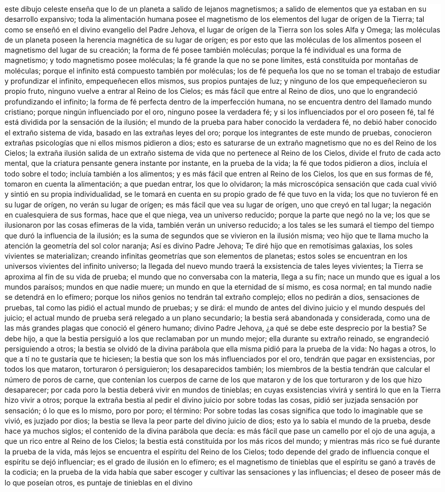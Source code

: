 este dibujo celeste enseña que lo de un planeta a salido de lejanos magnetismos; a salido de elementos que ya estaban en su desarrollo expansivo; toda la alimentación humana posee el magnetismo de los elementos del lugar de orígen de la Tierra; tal como se enseñó en el divino evangelio del Padre Jehova, el lugar de orígen de la Tierra son los soles Alfa y Omega; las moléculas de un planeta poseen la herencia magnética de su lugar de orígen; es por esto que las moléculas de los alimentos poseen el magnetismo del lugar de su creación; la forma de fé posee también moléculas; porque la fé individual es una forma de magnetismo; y todo magnetismo posee moléculas; la fé grande la que no se pone límites, está constituída por montañas de moléculas; porque el infinito está compuesto también por moléculas; los de fé pequeña los que no se toman el trabajo de estudiar y profundizar el infinito, empequeñecen ellos mismos, sus propios puntajes de luz; y ninguno de los que empequeñecieron su propio fruto, ninguno vuelve a entrar al Reino de los Cielos; es más fácil que entre al Reino de dios, uno que lo engrandeció profundizando el infinito; la forma de fé perfecta dentro de la imperfección humana, no se encuentra dentro del llamado mundo cristiano; porque ningún influenciado por el oro, ninguno posee la verdadera fé; y si los influenciados por el oro poseen fé, tal fé está dividida por la sensación de la ilusión; el mundo de la prueba para haber conocido la verdadera fé, no debió haber conocido el extraño sistema de vida, basado en las extrañas leyes del oro; porque los integrantes de este mundo de pruebas, conocieron extrañas psicologías que ni ellos mismos pidieron a dios; esto es saturarse de un extraño magnetismo que no es del Reino de los Cielos; la extraña ilusión salida de un extraño sistema de vida que no pertenece al Reino de los Cielos, divide el fruto de cada acto mental, que la criatura pensante genera instante por instante, en la prueba de la vida; la fé que todos pidieron a dios, incluía el todo sobre el todo; incluía también a los alimentos; y es más fácil que entren al Reino de los Cielos, los que en sus formas de fé, tomaron en cuenta la alimentación; a que puedan entrar, los que lo olvidaron; la más microscópica sensación que cada cual vivió y sintió en su propia individualidad, se le tomará en cuenta en su propio grado de fé que tuvo en la vida; los que no tuvieron fé en su lugar de orígen, no verán su lugar de orígen; es más fácil que vea su lugar de orígen, uno que creyó en tal lugar; la negación en cualesquiera de sus formas, hace que el que niega, vea un universo reducido; porque la parte que negó no la ve; los que se ilusionaron por las cosas efímeras de la vida, también verán un universo reducido; a los tales se les sumará el tiempo del tiempo que duró la influencia de la ilusión; es la suma de segundos que se vivieron en la ilusión misma; veo hijo que te llama mucho la atención la geometría del sol color naranja; Así es divino Padre Jehova; Te diré hijo que en remotísimas galaxias, los soles vivientes se materializan; creando infinitas geometrías que son elementos de planetas; estos soles se encuentran en los universos vivientes del infinito universo; la llegada del nuevo mundo traerá la exsistencia de tales leyes vivientes; la Tierra se aproxima al fín de su vida de prueba; el mundo que no conversaba con la materia, llega a su fín; nace un mundo que es igual a los mundos paraísos; mundos en que nadie muere; un mundo en que la eternidad de sí mismo, es cosa normal; en tal mundo nadie se detendrá en lo efímero; porque los niños genios no tendrán tal extraño complejo; ellos no pedirán a dios, sensaciones de pruebas, tal como las pidió el actual mundo de pruebas; y se dirá: el mundo de antes del divino juicio y el mundo después del juicio; el actual mundo de prueba será relegado a un plano secundario; la bestia será abandonada y considerada, como una de las más grandes plagas que conoció el género humano; divino Padre Jehova, ¿a qué se debe este desprecio por la bestia? Se debe hijo, a que la bestia persiguió a los que reclamaban por un mundo mejor; ella durante su extraño reinado, se engrandeció persiguiendo a otros; la bestia se olvidó de la divina parábola que ella misma pidió para la prueba de la vida: No hagas a otros, lo que a tí no te gustaría que te hiciesen; la bestia que son los más influenciados por el oro, tendrán que pagar en exsistencias, por todos los que mataron, torturaron ó persiguieron; los desaparecidos también; los miembros de la bestia tendrán que calcular el número de poros de carne, que contenían los cuerpos de carne de los que mataron y de los que torturaron y de los que hizo desaparecer; por cada poro la bestia deberá vivir en mundos de tinieblas; en cuyas exsistencias vivirá y sentirá lo que en la Tierra hizo vivir a otros; porque la extraña bestia al pedir el divino juicio por sobre todas las cosas, pidió ser juzjada sensación por sensación; ó lo que es lo mismo, poro por poro; el término: Por sobre todas las cosas significa que todo lo imaginable que se vivió, es juzjado por dios; la bestia se lleva la peor parte del divino juicio de dios; esto ya lo sabía el mundo de la prueba, desde hace ya muchos siglos; el contenido de la divina parábola que decía: es más fácil que pase un camello por el ojo de una aguja, a que un rico entre al Reino de los Cielos; la bestia está constituída por los más ricos del mundo; y mientras más rico se fué durante la prueba de la vida, más lejos se encuentra el espíritu del Reino de los Cielos; todo depende del grado de influencia conque el espíritu se dejó influenciar; es el grado de ilusión en lo efímero; es el magnetismo de tinieblas que el espíritu se ganó a través de la codicia; en la prueba de la vida había que saber escoger y cultivar las sensaciones y las influencias; el deseo de poseer más de lo que poseían otros, es puntaje de tinieblas en el divino